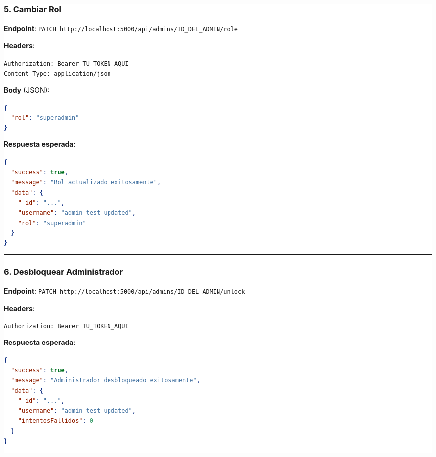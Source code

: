 
### 5. Cambiar Rol

**Endpoint**: `PATCH http://localhost:5000/api/admins/ID_DEL_ADMIN/role`

**Headers**:
```
Authorization: Bearer TU_TOKEN_AQUI
Content-Type: application/json
```

**Body** (JSON):
```json
{
  "rol": "superadmin"
}
```

**Respuesta esperada**:
```json
{
  "success": true,
  "message": "Rol actualizado exitosamente",
  "data": {
    "_id": "...",
    "username": "admin_test_updated",
    "rol": "superadmin"
  }
}
```

---

### 6. Desbloquear Administrador

**Endpoint**: `PATCH http://localhost:5000/api/admins/ID_DEL_ADMIN/unlock`

**Headers**:
```
Authorization: Bearer TU_TOKEN_AQUI
```

**Respuesta esperada**:
```json
{
  "success": true,
  "message": "Administrador desbloqueado exitosamente",
  "data": {
    "_id": "...",
    "username": "admin_test_updated",
    "intentosFallidos": 0
  }
}
```

---
